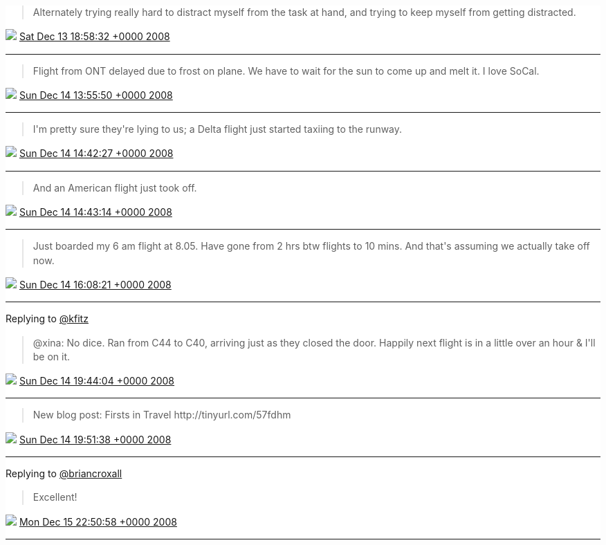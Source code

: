 > Alternately trying really hard to distract myself from the task at hand, and trying to keep myself from getting distracted\.

<img src="../../media/tweet.ico" width="12" /> [Sat Dec 13 18:58:32 +0000 2008](https://twitter.com/kfitz/status/1055642516)

----

> Flight from ONT delayed due to frost on plane\. We have to wait for the sun to come up and melt it\. I love SoCal\.

<img src="../../media/tweet.ico" width="12" /> [Sun Dec 14 13:55:50 +0000 2008](https://twitter.com/kfitz/status/1056787787)

----

> I'm pretty sure they're lying to us; a Delta flight just started taxiing to the runway\.

<img src="../../media/tweet.ico" width="12" /> [Sun Dec 14 14:42:27 +0000 2008](https://twitter.com/kfitz/status/1056834875)

----

> And an American flight just took off\.

<img src="../../media/tweet.ico" width="12" /> [Sun Dec 14 14:43:14 +0000 2008](https://twitter.com/kfitz/status/1056835609)

----

> Just boarded my 6 am flight at 8\.05\. Have gone from 2 hrs btw flights to 10 mins\. And that's assuming we actually take off now\.

<img src="../../media/tweet.ico" width="12" /> [Sun Dec 14 16:08:21 +0000 2008](https://twitter.com/kfitz/status/1056932303)

----

Replying to [@kfitz](https://twitter.com/xina/status/1057103041)

> @xina: No dice\. Ran from C44 to C40, arriving just as they closed the door\. Happily next flight is in a little over an hour & I'll be on it\.

<img src="../../media/tweet.ico" width="12" /> [Sun Dec 14 19:44:04 +0000 2008](https://twitter.com/kfitz/status/1057205535)

----

> New blog post: Firsts in Travel http://tinyurl\.com/57fdhm

<img src="../../media/tweet.ico" width="12" /> [Sun Dec 14 19:51:38 +0000 2008](https://twitter.com/kfitz/status/1057215800)

----

Replying to [@briancroxall](https://twitter.com/briancroxall/status/1059459299)

> Excellent\!

<img src="../../media/tweet.ico" width="12" /> [Mon Dec 15 22:50:58 +0000 2008](https://twitter.com/kfitz/status/1059468666)

----
